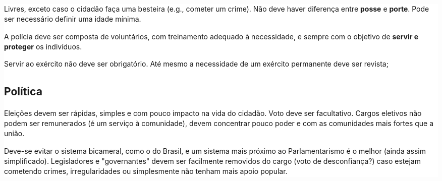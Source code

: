 Livres, exceto caso o cidadão faça uma besteira (e.g., cometer um crime). Não deve haver diferença entre **posse** e **porte**. Pode ser necessário definir uma idade mínima.

A polícia deve ser composta de voluntários, com treinamento adequado à necessidade, e sempre com o objetivo de **servir e proteger** os indivíduos.

Servir ao exército não deve ser obrigatório. Até mesmo a necessidade de um exército permanente deve ser revista;


## Política

Eleições devem ser rápidas, simples e com pouco impacto na vida do cidadão. Voto deve ser facultativo. Cargos eletivos não podem ser remunerados (é um serviço à comunidade), devem concentrar pouco poder e com as comunidades mais fortes que a união.

Deve-se evitar o sistema bicameral, como o do Brasil, e um sistema mais próximo ao Parlamentarismo é o melhor (ainda assim simplificado). Legisladores e "governantes" devem ser facilmente removidos do cargo (voto de desconfiança?) caso estejam cometendo crimes, irregularidades ou simplesmente não tenham mais apoio popular.